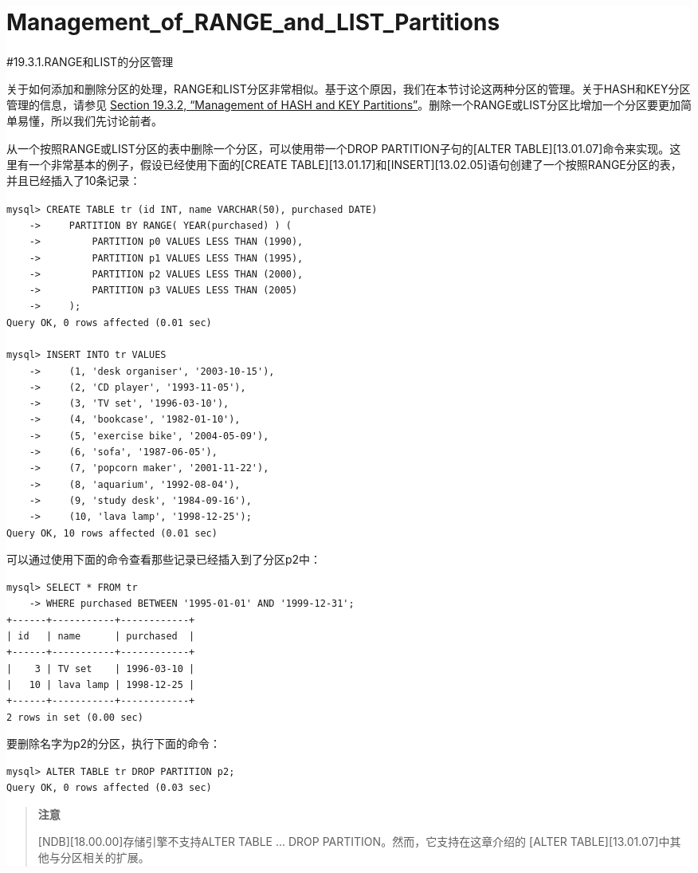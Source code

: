 # Management_of_RANGE_and_LIST_Partitions

#19.3.1.RANGE和LIST的分区管理

关于如何添加和删除分区的处理，RANGE和LIST分区非常相似。基于这个原因，我们在本节讨论这两种分区的管理。关于HASH和KEY分区管理的信息，请参见 [Section 19.3.2, “Management of HASH and KEY Partitions”](./19.03.02_Management_of_HASH_and_KEY_Partitions.md)。删除一个RANGE或LIST分区比增加一个分区要更加简单易懂，所以我们先讨论前者。

从一个按照RANGE或LIST分区的表中删除一个分区，可以使用带一个DROP PARTITION子句的[ALTER TABLE][13.01.07]命令来实现。这里有一个非常基本的例子，假设已经使用下面的[CREATE TABLE][13.01.17]和[INSERT][13.02.05]语句创建了一个按照RANGE分区的表，并且已经插入了10条记录：

    mysql> CREATE TABLE tr (id INT, name VARCHAR(50), purchased DATE)
	    ->     PARTITION BY RANGE( YEAR(purchased) ) (
	    ->         PARTITION p0 VALUES LESS THAN (1990),
	    ->         PARTITION p1 VALUES LESS THAN (1995),
	    ->         PARTITION p2 VALUES LESS THAN (2000),
	    ->         PARTITION p3 VALUES LESS THAN (2005)
	    ->     );
    Query OK, 0 rows affected (0.01 sec)

    mysql> INSERT INTO tr VALUES
	    ->     (1, 'desk organiser', '2003-10-15'),
	    ->     (2, 'CD player', '1993-11-05'),
	    ->     (3, 'TV set', '1996-03-10'),
	    ->     (4, 'bookcase', '1982-01-10'),
	    ->     (5, 'exercise bike', '2004-05-09'),
	    ->     (6, 'sofa', '1987-06-05'),
	    ->     (7, 'popcorn maker', '2001-11-22'),
	    ->     (8, 'aquarium', '1992-08-04'),
	    ->     (9, 'study desk', '1984-09-16'),
	    ->     (10, 'lava lamp', '1998-12-25');
    Query OK, 10 rows affected (0.01 sec)

可以通过使用下面的命令查看那些记录已经插入到了分区p2中： 

    mysql> SELECT * FROM tr
    	-> WHERE purchased BETWEEN '1995-01-01' AND '1999-12-31';
    +------+-----------+------------+
    | id   | name      | purchased  |
    +------+-----------+------------+
    |    3 | TV set    | 1996-03-10 |
    |   10 | lava lamp | 1998-12-25 |
    +------+-----------+------------+
    2 rows in set (0.00 sec)

要删除名字为p2的分区，执行下面的命令： 

    mysql> ALTER TABLE tr DROP PARTITION p2;
    Query OK, 0 rows affected (0.03 sec)

>**注意**
>
> [NDB][18.00.00]存储引擎不支持ALTER TABLE ... DROP PARTITION。然而，它支持在这章介绍的 [ALTER TABLE][13.01.07]中其他与分区相关的扩展。
